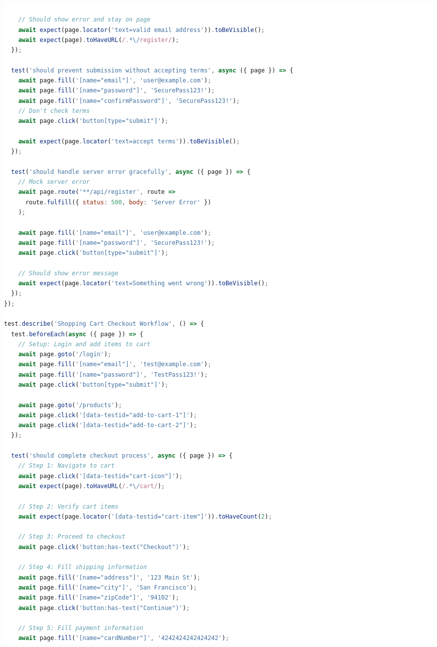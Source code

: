 ```javascript

    // Should show error and stay on page
    await expect(page.locator('text=valid email address')).toBeVisible();
    await expect(page).toHaveURL(/.*\/register/);
  });

  test('should prevent submission without accepting terms', async ({ page }) => {
    await page.fill('[name="email"]', 'user@example.com');
    await page.fill('[name="password"]', 'SecurePass123!');
    await page.fill('[name="confirmPassword"]', 'SecurePass123!');
    // Don't check terms
    await page.click('button[type="submit"]');

    await expect(page.locator('text=accept terms')).toBeVisible();
  });

  test('should handle server error gracefully', async ({ page }) => {
    // Mock server error
    await page.route('**/api/register', route =>
      route.fulfill({ status: 500, body: 'Server Error' })
    );

    await page.fill('[name="email"]', 'user@example.com');
    await page.fill('[name="password"]', 'SecurePass123!');
    await page.click('button[type="submit"]');

    // Should show error message
    await expect(page.locator('text=Something went wrong')).toBeVisible();
  });
});

test.describe('Shopping Cart Checkout Workflow', () => {
  test.beforeEach(async ({ page }) => {
    // Setup: Login and add items to cart
    await page.goto('/login');
    await page.fill('[name="email"]', 'test@example.com');
    await page.fill('[name="password"]', 'TestPass123!');
    await page.click('button[type="submit"]');

    await page.goto('/products');
    await page.click('[data-testid="add-to-cart-1"]');
    await page.click('[data-testid="add-to-cart-2"]');
  });

  test('should complete checkout process', async ({ page }) => {
    // Step 1: Navigate to cart
    await page.click('[data-testid="cart-icon"]');
    await expect(page).toHaveURL(/.*\/cart/);

    // Step 2: Verify cart items
    await expect(page.locator('[data-testid="cart-item"]')).toHaveCount(2);

    // Step 3: Proceed to checkout
    await page.click('button:has-text("Checkout")');

    // Step 4: Fill shipping information
    await page.fill('[name="address"]', '123 Main St');
    await page.fill('[name="city"]', 'San Francisco');
    await page.fill('[name="zipCode"]', '94102');
    await page.click('button:has-text("Continue")');

    // Step 5: Fill payment information
    await page.fill('[name="cardNumber"]', '4242424242424242');
```